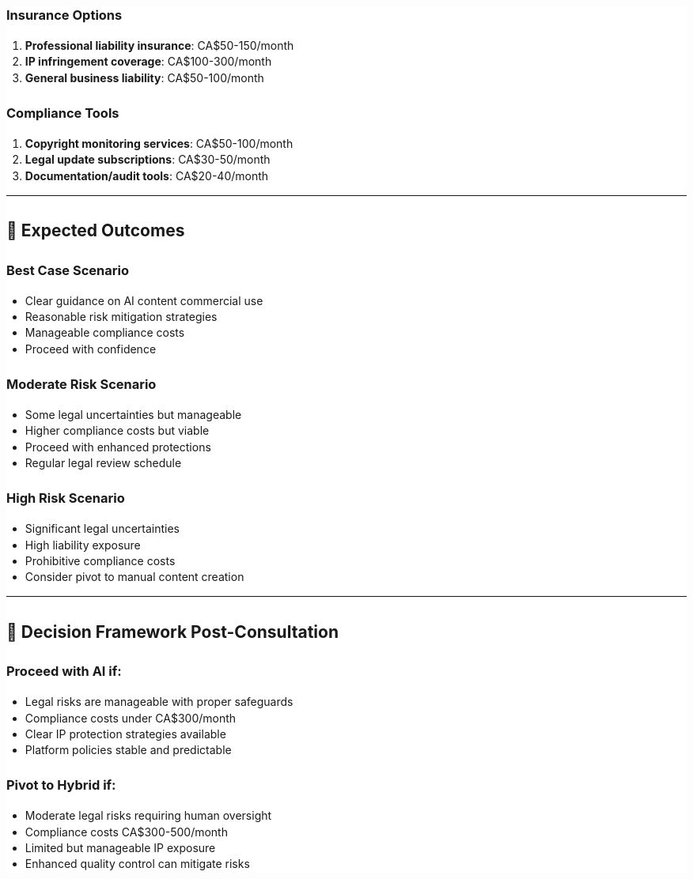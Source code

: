 ### **Insurance Options**
1. **Professional liability insurance**: CA$50-150/month
2. **IP infringement coverage**: CA$100-300/month
3. **General business liability**: CA$50-100/month

### **Compliance Tools**
1. **Copyright monitoring services**: CA$50-100/month
2. **Legal update subscriptions**: CA$30-50/month
3. **Documentation/audit tools**: CA$20-40/month

---

## 📝 **Expected Outcomes**

### **Best Case Scenario**
- Clear guidance on AI content commercial use
- Reasonable risk mitigation strategies
- Manageable compliance costs
- Proceed with confidence

### **Moderate Risk Scenario**
- Some legal uncertainties but manageable
- Higher compliance costs but viable
- Proceed with enhanced protections
- Regular legal review schedule

### **High Risk Scenario**
- Significant legal uncertainties
- High liability exposure
- Prohibitive compliance costs
- Consider pivot to manual content creation

---

## 🎯 **Decision Framework Post-Consultation**

### **Proceed with AI if:**
- Legal risks are manageable with proper safeguards
- Compliance costs under CA$300/month
- Clear IP protection strategies available
- Platform policies stable and predictable

### **Pivot to Hybrid if:**
- Moderate legal risks requiring human oversight
- Compliance costs CA$300-500/month
- Limited but manageable IP exposure
- Enhanced quality control can mitigate risks
